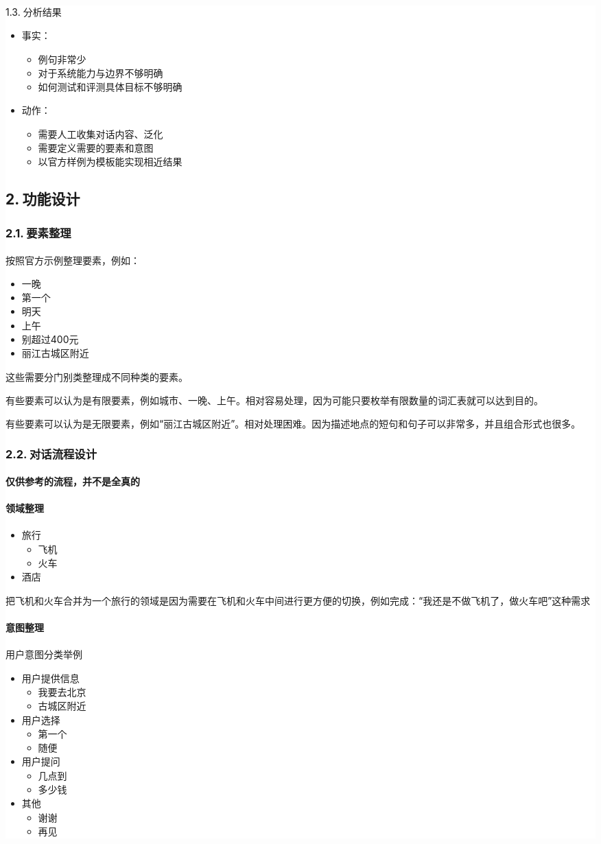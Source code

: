 1.3. 分析结果

- 事实：
    - 例句非常少
    - 对于系统能力与边界不够明确
    - 如何测试和评测具体目标不够明确

- 动作：
    - 需要人工收集对话内容、泛化
    - 需要定义需要的要素和意图
    - 以官方样例为模板能实现相近结果

## 2. 功能设计

### 2.1. 要素整理

按照官方示例整理要素，例如：

- 一晚
- 第一个
- 明天
- 上午
- 别超过400元
- 丽江古城区附近

这些需要分门别类整理成不同种类的要素。

有些要素可以认为是有限要素，例如城市、一晚、上午。相对容易处理，因为可能只要枚举有限数量的词汇表就可以达到目的。

有些要素可以认为是无限要素，例如“丽江古城区附近”。相对处理困难。因为描述地点的短句和句子可以非常多，并且组合形式也很多。

### 2.2. 对话流程设计

**仅供参考的流程，并不是全真的**

#### 领域整理

- 旅行
  - 飞机
  - 火车
- 酒店

把飞机和火车合并为一个旅行的领域是因为需要在飞机和火车中间进行更方便的切换，例如完成：“我还是不做飞机了，做火车吧”这种需求

#### 意图整理

用户意图分类举例

- 用户提供信息
  - 我要去北京
  - 古城区附近
- 用户选择
  - 第一个
  - 随便
- 用户提问
  - 几点到
  - 多少钱
- 其他
  - 谢谢
  - 再见
